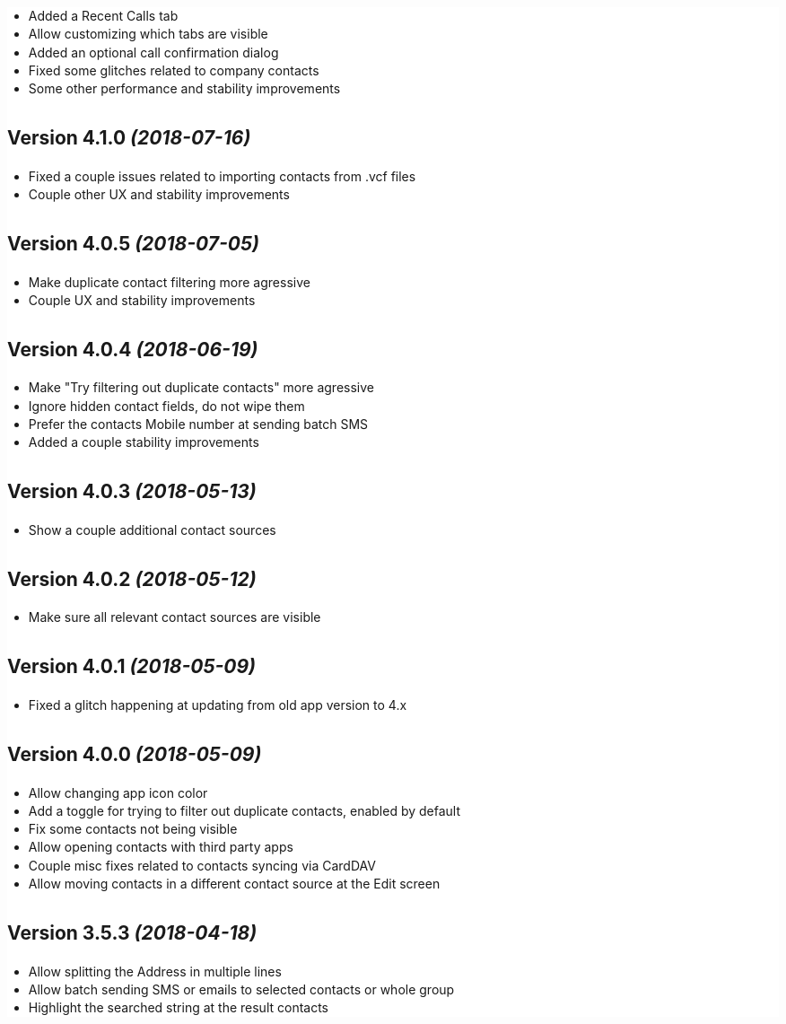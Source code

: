  * Added a Recent Calls tab
 * Allow customizing which tabs are visible
 * Added an optional call confirmation dialog
 * Fixed some glitches related to company contacts
 * Some other performance and stability improvements

Version 4.1.0 *(2018-07-16)*
----------------------------

 * Fixed a couple issues related to importing contacts from .vcf files
 * Couple other UX and stability improvements

Version 4.0.5 *(2018-07-05)*
----------------------------

 * Make duplicate contact filtering more agressive
 * Couple UX and stability improvements

Version 4.0.4 *(2018-06-19)*
----------------------------

 * Make "Try filtering out duplicate contacts" more agressive
 * Ignore hidden contact fields, do not wipe them
 * Prefer the contacts Mobile number at sending batch SMS
 * Added a couple stability improvements

Version 4.0.3 *(2018-05-13)*
----------------------------

 * Show a couple additional contact sources

Version 4.0.2 *(2018-05-12)*
----------------------------

 * Make sure all relevant contact sources are visible

Version 4.0.1 *(2018-05-09)*
----------------------------

 * Fixed a glitch happening at updating from old app version to 4.x

Version 4.0.0 *(2018-05-09)*
----------------------------

 * Allow changing app icon color
 * Add a toggle for trying to filter out duplicate contacts, enabled by default
 * Fix some contacts not being visible
 * Allow opening contacts with third party apps
 * Couple misc fixes related to contacts syncing via CardDAV
 * Allow moving contacts in a different contact source at the Edit screen

Version 3.5.3 *(2018-04-18)*
----------------------------

 * Allow splitting the Address in multiple lines
 * Allow batch sending SMS or emails to selected contacts or whole group
 * Highlight the searched string at the result contacts
